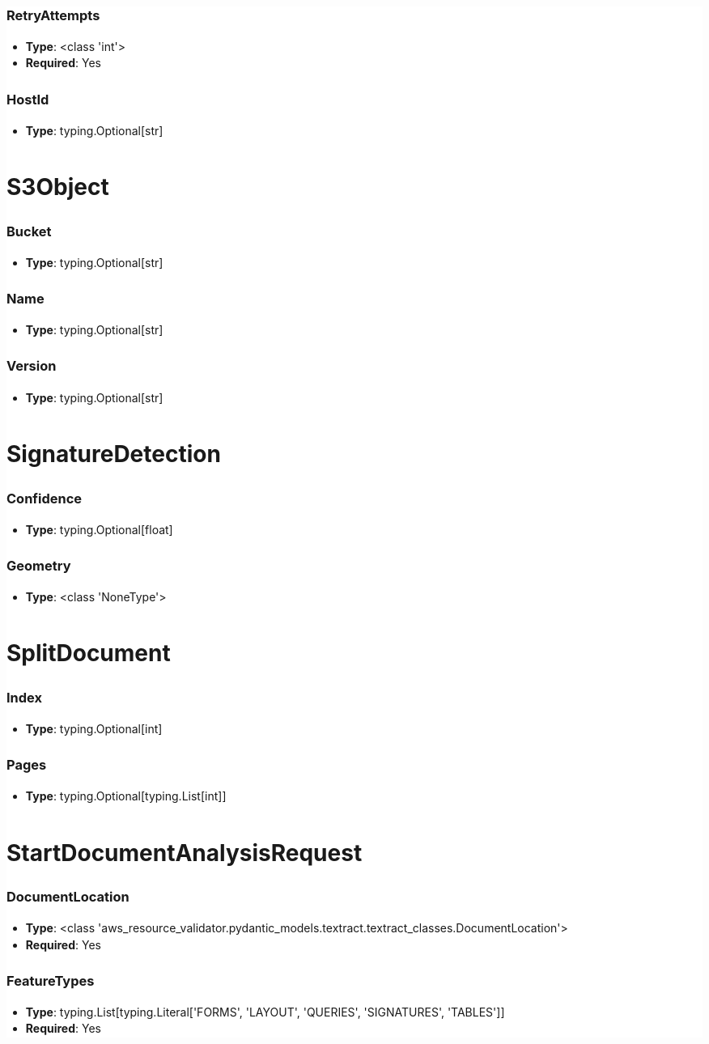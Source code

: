 ### RetryAttempts
- **Type**: <class 'int'>
- **Required**: Yes

### HostId
- **Type**: typing.Optional[str]


# S3Object

### Bucket
- **Type**: typing.Optional[str]

### Name
- **Type**: typing.Optional[str]

### Version
- **Type**: typing.Optional[str]


# SignatureDetection

### Confidence
- **Type**: typing.Optional[float]

### Geometry
- **Type**: <class 'NoneType'>


# SplitDocument

### Index
- **Type**: typing.Optional[int]

### Pages
- **Type**: typing.Optional[typing.List[int]]


# StartDocumentAnalysisRequest

### DocumentLocation
- **Type**: <class 'aws_resource_validator.pydantic_models.textract.textract_classes.DocumentLocation'>
- **Required**: Yes

### FeatureTypes
- **Type**: typing.List[typing.Literal['FORMS', 'LAYOUT', 'QUERIES', 'SIGNATURES', 'TABLES']]
- **Required**: Yes
